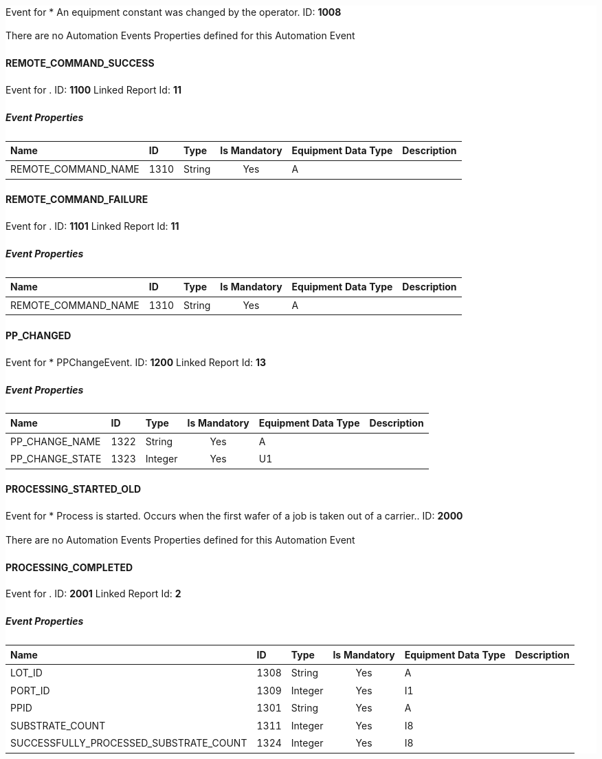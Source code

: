 Event for * An equipment constant was changed by the operator. ID: **1008**

There are no Automation Events Properties defined for this Automation Event

#### REMOTE_COMMAND_SUCCESS

Event for . ID: **1100**
Linked Report Id: **11**
##### *Event Properties*

Name          | ID | Type      | Is Mandatory | Equipment Data Type | Description
:------------ | :- | :-------- | :----------: | :-------- | :-----------
 REMOTE_COMMAND_NAME | 1310 | String | Yes | A | 

#### REMOTE_COMMAND_FAILURE

Event for . ID: **1101**
Linked Report Id: **11**
##### *Event Properties*

Name          | ID | Type      | Is Mandatory | Equipment Data Type | Description
:------------ | :- | :-------- | :----------: | :-------- | :-----------
 REMOTE_COMMAND_NAME | 1310 | String | Yes | A | 

#### PP_CHANGED

Event for * PPChangeEvent. ID: **1200**
Linked Report Id: **13**
##### *Event Properties*

Name          | ID | Type      | Is Mandatory | Equipment Data Type | Description
:------------ | :- | :-------- | :----------: | :-------- | :-----------
 PP_CHANGE_NAME | 1322 | String | Yes | A | 
 PP_CHANGE_STATE | 1323 | Integer | Yes | U1 | 

#### PROCESSING_STARTED_OLD

Event for * Process is started. Occurs when the first wafer of a job is taken out of a carrier.. ID: **2000**

There are no Automation Events Properties defined for this Automation Event

#### PROCESSING_COMPLETED

Event for . ID: **2001**
Linked Report Id: **2**
##### *Event Properties*

Name          | ID | Type      | Is Mandatory | Equipment Data Type | Description
:------------ | :- | :-------- | :----------: | :-------- | :-----------
 LOT_ID | 1308 | String | Yes | A | 
 PORT_ID | 1309 | Integer | Yes | I1 | 
 PPID | 1301 | String | Yes | A | 
 SUBSTRATE_COUNT | 1311 | Integer | Yes | I8 | 
 SUCCESSFULLY_PROCESSED_SUBSTRATE_COUNT | 1324 | Integer | Yes | I8 | 
